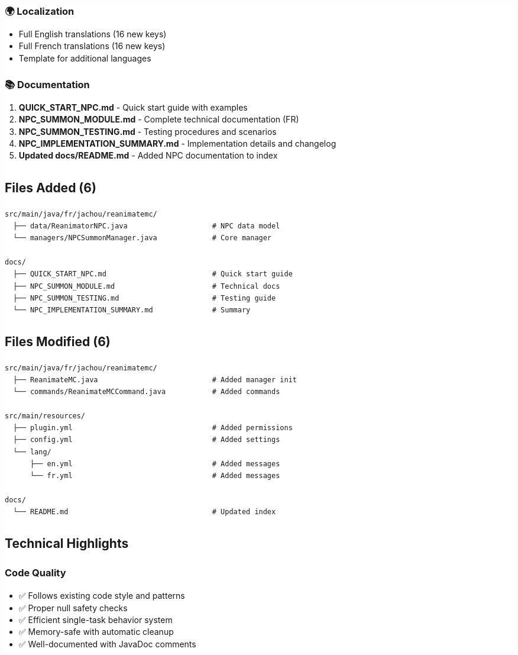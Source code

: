 ### 🌍 Localization
- Full English translations (16 new keys)
- Full French translations (16 new keys)
- Template for additional languages

### 📚 Documentation
1. **QUICK_START_NPC.md** - Quick start guide with examples
2. **NPC_SUMMON_MODULE.md** - Complete technical documentation (FR)
3. **NPC_SUMMON_TESTING.md** - Testing procedures and scenarios
4. **NPC_IMPLEMENTATION_SUMMARY.md** - Implementation details and changelog
5. **Updated docs/README.md** - Added NPC documentation to index

## Files Added (6)

```
src/main/java/fr/jachou/reanimatemc/
  ├── data/ReanimatorNPC.java                    # NPC data model
  └── managers/NPCSummonManager.java             # Core manager

docs/
  ├── QUICK_START_NPC.md                         # Quick start guide
  ├── NPC_SUMMON_MODULE.md                       # Technical docs
  ├── NPC_SUMMON_TESTING.md                      # Testing guide
  └── NPC_IMPLEMENTATION_SUMMARY.md              # Summary
```

## Files Modified (6)

```
src/main/java/fr/jachou/reanimatemc/
  ├── ReanimateMC.java                           # Added manager init
  └── commands/ReanimateMCCommand.java           # Added commands

src/main/resources/
  ├── plugin.yml                                 # Added permissions
  ├── config.yml                                 # Added settings
  └── lang/
      ├── en.yml                                 # Added messages
      └── fr.yml                                 # Added messages

docs/
  └── README.md                                  # Updated index
```

## Technical Highlights

### Code Quality
- ✅ Follows existing code style and patterns
- ✅ Proper null safety checks
- ✅ Efficient single-task behavior system
- ✅ Memory-safe with automatic cleanup
- ✅ Well-documented with JavaDoc comments
